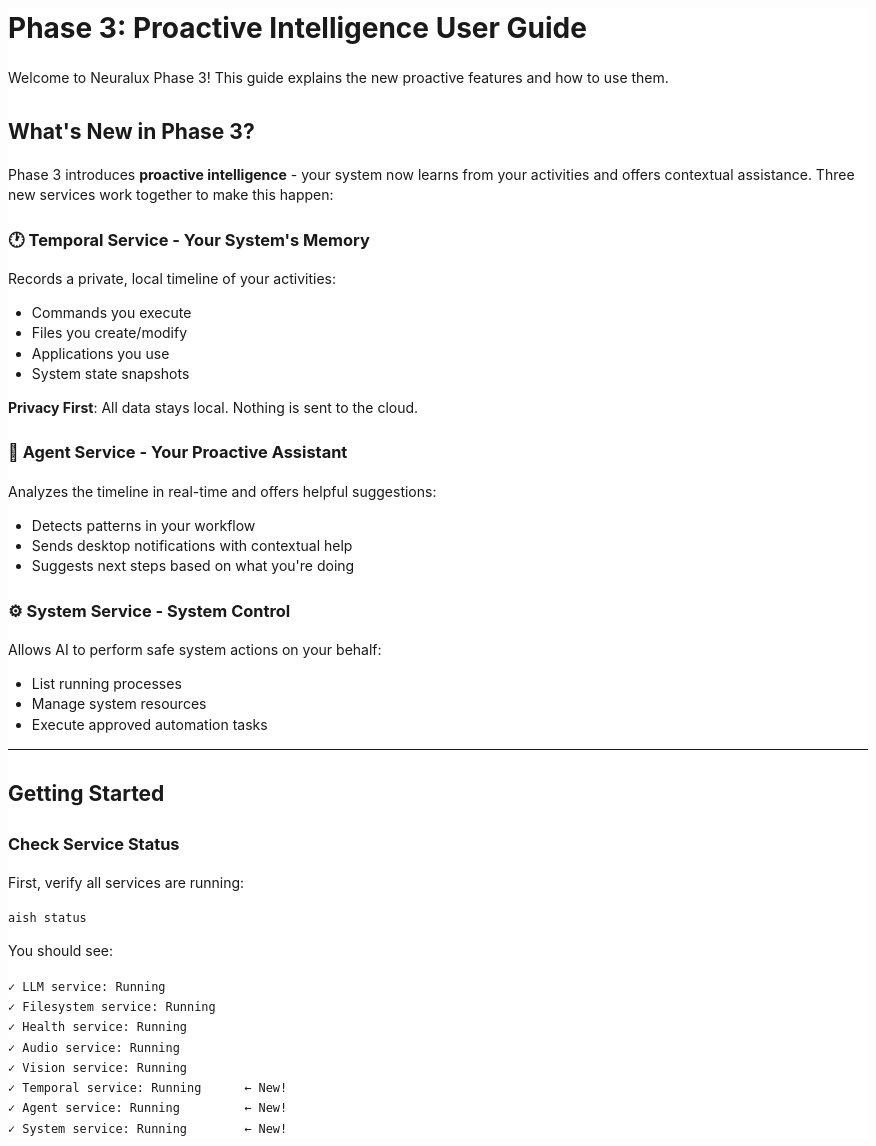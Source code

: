 # Phase 3: Proactive Intelligence User Guide

Welcome to Neuralux Phase 3! This guide explains the new proactive features and how to use them.

## What's New in Phase 3?

Phase 3 introduces **proactive intelligence** - your system now learns from your activities and offers contextual assistance. Three new services work together to make this happen:

### 🕐 **Temporal Service** - Your System's Memory
Records a private, local timeline of your activities:
- Commands you execute
- Files you create/modify
- Applications you use
- System state snapshots

**Privacy First**: All data stays local. Nothing is sent to the cloud.

### 🤖 **Agent Service** - Your Proactive Assistant
Analyzes the timeline in real-time and offers helpful suggestions:
- Detects patterns in your workflow
- Sends desktop notifications with contextual help
- Suggests next steps based on what you're doing

### ⚙️ **System Service** - System Control
Allows AI to perform safe system actions on your behalf:
- List running processes
- Manage system resources
- Execute approved automation tasks

---

## Getting Started

### Check Service Status

First, verify all services are running:

```bash
aish status
```

You should see:
```
✓ LLM service: Running
✓ Filesystem service: Running
✓ Health service: Running
✓ Audio service: Running
✓ Vision service: Running
✓ Temporal service: Running      ← New!
✓ Agent service: Running         ← New!
✓ System service: Running        ← New!
```
